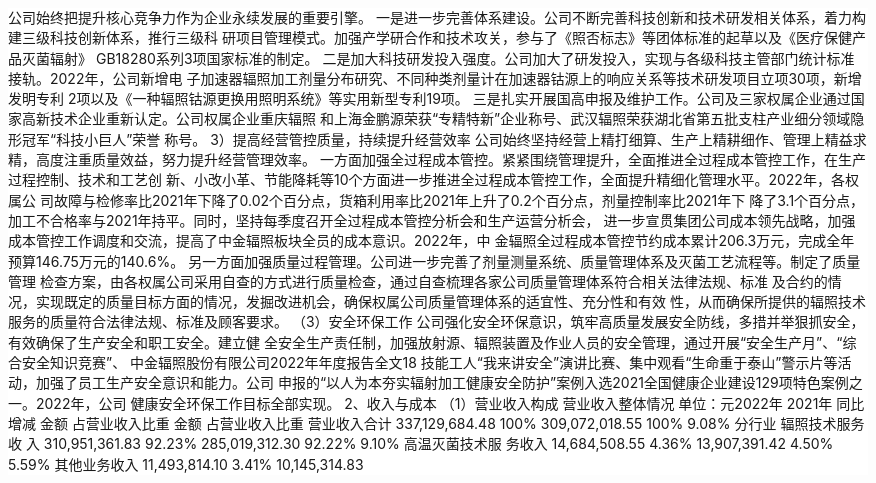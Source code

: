 公司始终把提升核心竞争力作为企业永续发展的重要引擎。
一是进一步完善体系建设。公司不断完善科技创新和技术研发相关体系，着力构建三级科技创新体系，推行三级科
研项目管理模式。加强产学研合作和技术攻关，参与了《照否标志》等团体标准的起草以及《医疗保健产品灭菌辐射》
GB18280系列3项国家标准的制定。
二是加大科技研发投入强度。公司加大了研发投入，实现与各级科技主管部门统计标准接轨。2022年，公司新增电
子加速器辐照加工剂量分布研究、不同种类剂量计在加速器钴源上的响应关系等技术研发项目立项30项，新增发明专利
2项以及《一种辐照钴源更换用照明系统》等实用新型专利19项。
三是扎实开展国高申报及维护工作。公司及三家权属企业通过国家高新技术企业重新认定。公司权属企业重庆辐照
和上海金鹏源荣获“专精特新”企业称号、武汉辐照荣获湖北省第五批支柱产业细分领域隐形冠军“科技小巨人”荣誉
称号。
3）提高经营管控质量，持续提升经营效率
公司始终坚持经营上精打细算、生产上精耕细作、管理上精益求精，高度注重质量效益，努力提升经营管理效率。
一方面加强全过程成本管控。紧紧围绕管理提升，全面推进全过程成本管控工作，在生产过程控制、技术和工艺创
新、小改小革、节能降耗等10个方面进一步推进全过程成本管控工作，全面提升精细化管理水平。2022年，各权属公
司故障与检修率比2021年下降了0.02个百分点，货箱利用率比2021年上升了0.2个百分点，剂量控制率比2021年下
降了3.1个百分点，加工不合格率与2021年持平。同时，坚持每季度召开全过程成本管控分析会和生产运营分析会，
进一步宣贯集团公司成本领先战略，加强成本管控工作调度和交流，提高了中金辐照板块全员的成本意识。2022年，中
金辐照全过程成本管控节约成本累计206.3万元，完成全年预算146.75万元的140.6%。
另一方面加强质量过程管理。公司进一步完善了剂量测量系统、质量管理体系及灭菌工艺流程等。制定了质量管理
检查方案，由各权属公司采用自查的方式进行质量检查，通过自查梳理各家公司质量管理体系符合相关法律法规、标准
及合约的情况，实现既定的质量目标方面的情况，发掘改进机会，确保权属公司质量管理体系的适宜性、充分性和有效
性，从而确保所提供的辐照技术服务的质量符合法律法规、标准及顾客要求。
（3）安全环保工作
公司强化安全环保意识，筑牢高质量发展安全防线，多措并举狠抓安全，有效确保了生产安全和职工安全。建立健
全安全生产责任制，加强放射源、辐照装置及作业人员的安全管理，通过开展“安全生产月”、“综合安全知识竞赛”、
中金辐照股份有限公司2022年年度报告全文18
技能工人“我来讲安全”演讲比赛、集中观看“生命重于泰山”警示片等活动，加强了员工生产安全意识和能力。公司
申报的“以人为本夯实辐射加工健康安全防护”案例入选2021全国健康企业建设129项特色案例之一。2022年，公司
健康安全环保工作目标全部实现。
2、收入与成本
（1）营业收入构成
营业收入整体情况
单位：元2022年
2021年
同比增减
金额
占营业收入比重
金额
占营业收入比重
营业收入合计
337,129,684.48
100%
309,072,018.55
100%
9.08%
分行业
辐照技术服务收
入
310,951,361.83
92.23%
285,019,312.30
92.22%
9.10%
高温灭菌技术服
务收入
14,684,508.55
4.36%
13,907,391.42
4.50%
5.59%
其他业务收入
11,493,814.10
3.41%
10,145,314.83